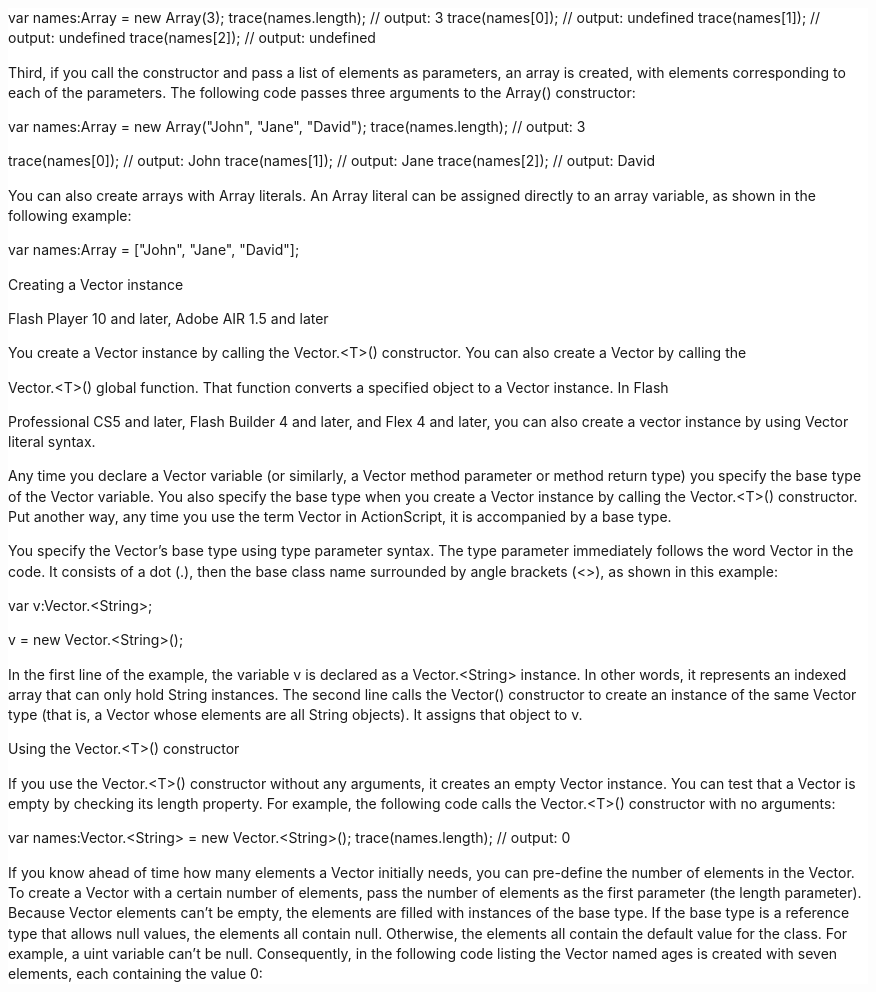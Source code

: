 var names:Array = new Array(3); trace(names.length); // output: 3 trace(names[0]); // output: undefined trace(names[1]); // output: undefined trace(names[2]); // output: undefined

Third, if you call the constructor and pass a list of elements as parameters, an array is created, with elements corresponding to each of the parameters. The following code passes three arguments to the Array() constructor:

var names:Array = new Array(&quot;John&quot;, &quot;Jane&quot;, &quot;David&quot;); trace(names.length); // output: 3

trace(names[0]); // output: John trace(names[1]); // output: Jane trace(names[2]); // output: David

You can also create arrays with Array literals. An Array literal can be assigned directly to an array variable, as shown in the following example:

var names:Array = [&quot;John&quot;, &quot;Jane&quot;, &quot;David&quot;];

Creating a Vector instance

Flash Player 10 and later, Adobe AIR 1.5 and later

You create a Vector instance by calling the Vector.&lt;T&gt;() constructor. You can also create a Vector by calling the

Vector.&lt;T&gt;() global function. That function converts a specified object to a Vector instance. In Flash

Professional CS5 and later, Flash Builder 4 and later, and Flex 4 and later, you can also create a vector instance by using Vector literal syntax.

Any time you declare a Vector variable (or similarly, a Vector method parameter or method return type) you specify the base type of the Vector variable. You also specify the base type when you create a Vector instance by calling the Vector.&lt;T&gt;() constructor. Put another way, any time you use the term Vector in ActionScript, it is accompanied by a base type.

You specify the Vector’s base type using type parameter syntax. The type parameter immediately follows the word Vector in the code. It consists of a dot (.), then the base class name surrounded by angle brackets (&lt;&gt;), as shown in this example:

var v:Vector.&lt;String&gt;;

v = new Vector.&lt;String&gt;();

In the first line of the example, the variable v is declared as a Vector.&lt;String&gt; instance. In other words, it represents an indexed array that can only hold String instances. The second line calls the Vector() constructor to create an instance of the same Vector type (that is, a Vector whose elements are all String objects). It assigns that object to v.

Using the Vector.&lt;T&gt;() constructor

If you use the Vector.&lt;T&gt;() constructor without any arguments, it creates an empty Vector instance. You can test that a Vector is empty by checking its length property. For example, the following code calls the Vector.&lt;T&gt;() constructor with no arguments:

var names:Vector.&lt;String&gt; = new Vector.&lt;String&gt;(); trace(names.length); // output: 0

If you know ahead of time how many elements a Vector initially needs, you can pre-define the number of elements in the Vector. To create a Vector with a certain number of elements, pass the number of elements as the first parameter (the length parameter). Because Vector elements can’t be empty, the elements are filled with instances of the base type. If the base type is a reference type that allows null values, the elements all contain null. Otherwise, the elements all contain the default value for the class. For example, a uint variable can’t be null. Consequently, in the following code listing the Vector named ages is created with seven elements, each containing the value 0:

